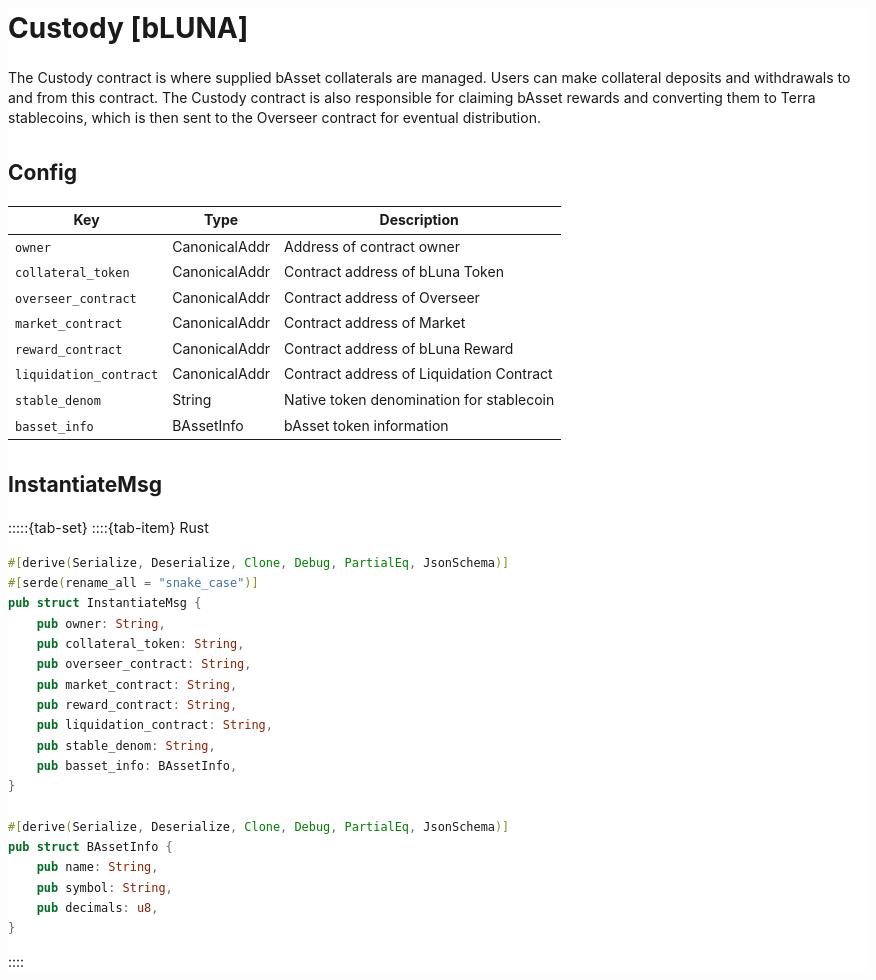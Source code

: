 # Custody \[bLUNA]

The Custody contract is where supplied bAsset collaterals are managed. Users can make collateral deposits and withdrawals to and from this contract. The Custody contract is also responsible for claiming bAsset rewards and converting them to Terra stablecoins, which is then sent to the Overseer contract for eventual distribution.

## Config

| Key                    | Type          | Description                              |
| ---------------------- | ------------- | ---------------------------------------- |
| `owner`                | CanonicalAddr | Address of contract owner                |
| `collateral_token`     | CanonicalAddr | Contract address of bLuna Token          |
| `overseer_contract`    | CanonicalAddr | Contract address of Overseer             |
| `market_contract`      | CanonicalAddr | Contract address of Market               |
| `reward_contract`      | CanonicalAddr | Contract address of bLuna Reward         |
| `liquidation_contract` | CanonicalAddr | Contract address of Liquidation Contract |
| `stable_denom`         | String        | Native token denomination for stablecoin |
| `basset_info`          | BAssetInfo    | bAsset token information                 |

## InstantiateMsg

:::::{tab-set}
::::{tab-item} Rust
```rust
#[derive(Serialize, Deserialize, Clone, Debug, PartialEq, JsonSchema)]
#[serde(rename_all = "snake_case")]
pub struct InstantiateMsg {
    pub owner: String, 
    pub collateral_token: String,
    pub overseer_contract: String,
    pub market_contract: String,
    pub reward_contract: String,
    pub liquidation_contract: String,
    pub stable_denom: String, 
    pub basset_info: BAssetInfo, 
}

#[derive(Serialize, Deserialize, Clone, Debug, PartialEq, JsonSchema)]
pub struct BAssetInfo {
    pub name: String,
    pub symbol: String,
    pub decimals: u8,
}
```
::::
